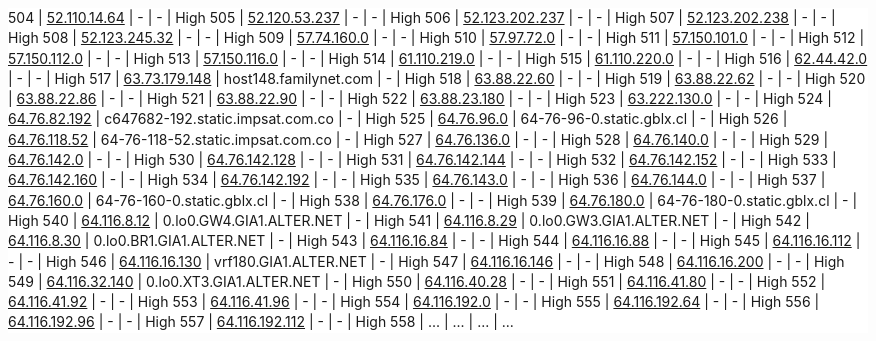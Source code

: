 504 | [52.110.14.64](https://vuldb.com/?ip.52.110.14.64) | - | - | High
505 | [52.120.53.237](https://vuldb.com/?ip.52.120.53.237) | - | - | High
506 | [52.123.202.237](https://vuldb.com/?ip.52.123.202.237) | - | - | High
507 | [52.123.202.238](https://vuldb.com/?ip.52.123.202.238) | - | - | High
508 | [52.123.245.32](https://vuldb.com/?ip.52.123.245.32) | - | - | High
509 | [57.74.160.0](https://vuldb.com/?ip.57.74.160.0) | - | - | High
510 | [57.97.72.0](https://vuldb.com/?ip.57.97.72.0) | - | - | High
511 | [57.150.101.0](https://vuldb.com/?ip.57.150.101.0) | - | - | High
512 | [57.150.112.0](https://vuldb.com/?ip.57.150.112.0) | - | - | High
513 | [57.150.116.0](https://vuldb.com/?ip.57.150.116.0) | - | - | High
514 | [61.110.219.0](https://vuldb.com/?ip.61.110.219.0) | - | - | High
515 | [61.110.220.0](https://vuldb.com/?ip.61.110.220.0) | - | - | High
516 | [62.44.42.0](https://vuldb.com/?ip.62.44.42.0) | - | - | High
517 | [63.73.179.148](https://vuldb.com/?ip.63.73.179.148) | host148.familynet.com | - | High
518 | [63.88.22.60](https://vuldb.com/?ip.63.88.22.60) | - | - | High
519 | [63.88.22.62](https://vuldb.com/?ip.63.88.22.62) | - | - | High
520 | [63.88.22.86](https://vuldb.com/?ip.63.88.22.86) | - | - | High
521 | [63.88.22.90](https://vuldb.com/?ip.63.88.22.90) | - | - | High
522 | [63.88.23.180](https://vuldb.com/?ip.63.88.23.180) | - | - | High
523 | [63.222.130.0](https://vuldb.com/?ip.63.222.130.0) | - | - | High
524 | [64.76.82.192](https://vuldb.com/?ip.64.76.82.192) | c647682-192.static.impsat.com.co | - | High
525 | [64.76.96.0](https://vuldb.com/?ip.64.76.96.0) | 64-76-96-0.static.gblx.cl | - | High
526 | [64.76.118.52](https://vuldb.com/?ip.64.76.118.52) | 64-76-118-52.static.impsat.com.co | - | High
527 | [64.76.136.0](https://vuldb.com/?ip.64.76.136.0) | - | - | High
528 | [64.76.140.0](https://vuldb.com/?ip.64.76.140.0) | - | - | High
529 | [64.76.142.0](https://vuldb.com/?ip.64.76.142.0) | - | - | High
530 | [64.76.142.128](https://vuldb.com/?ip.64.76.142.128) | - | - | High
531 | [64.76.142.144](https://vuldb.com/?ip.64.76.142.144) | - | - | High
532 | [64.76.142.152](https://vuldb.com/?ip.64.76.142.152) | - | - | High
533 | [64.76.142.160](https://vuldb.com/?ip.64.76.142.160) | - | - | High
534 | [64.76.142.192](https://vuldb.com/?ip.64.76.142.192) | - | - | High
535 | [64.76.143.0](https://vuldb.com/?ip.64.76.143.0) | - | - | High
536 | [64.76.144.0](https://vuldb.com/?ip.64.76.144.0) | - | - | High
537 | [64.76.160.0](https://vuldb.com/?ip.64.76.160.0) | 64-76-160-0.static.gblx.cl | - | High
538 | [64.76.176.0](https://vuldb.com/?ip.64.76.176.0) | - | - | High
539 | [64.76.180.0](https://vuldb.com/?ip.64.76.180.0) | 64-76-180-0.static.gblx.cl | - | High
540 | [64.116.8.12](https://vuldb.com/?ip.64.116.8.12) | 0.lo0.GW4.GIA1.ALTER.NET | - | High
541 | [64.116.8.29](https://vuldb.com/?ip.64.116.8.29) | 0.lo0.GW3.GIA1.ALTER.NET | - | High
542 | [64.116.8.30](https://vuldb.com/?ip.64.116.8.30) | 0.lo0.BR1.GIA1.ALTER.NET | - | High
543 | [64.116.16.84](https://vuldb.com/?ip.64.116.16.84) | - | - | High
544 | [64.116.16.88](https://vuldb.com/?ip.64.116.16.88) | - | - | High
545 | [64.116.16.112](https://vuldb.com/?ip.64.116.16.112) | - | - | High
546 | [64.116.16.130](https://vuldb.com/?ip.64.116.16.130) | vrf180.GIA1.ALTER.NET | - | High
547 | [64.116.16.146](https://vuldb.com/?ip.64.116.16.146) | - | - | High
548 | [64.116.16.200](https://vuldb.com/?ip.64.116.16.200) | - | - | High
549 | [64.116.32.140](https://vuldb.com/?ip.64.116.32.140) | 0.lo0.XT3.GIA1.ALTER.NET | - | High
550 | [64.116.40.28](https://vuldb.com/?ip.64.116.40.28) | - | - | High
551 | [64.116.41.80](https://vuldb.com/?ip.64.116.41.80) | - | - | High
552 | [64.116.41.92](https://vuldb.com/?ip.64.116.41.92) | - | - | High
553 | [64.116.41.96](https://vuldb.com/?ip.64.116.41.96) | - | - | High
554 | [64.116.192.0](https://vuldb.com/?ip.64.116.192.0) | - | - | High
555 | [64.116.192.64](https://vuldb.com/?ip.64.116.192.64) | - | - | High
556 | [64.116.192.96](https://vuldb.com/?ip.64.116.192.96) | - | - | High
557 | [64.116.192.112](https://vuldb.com/?ip.64.116.192.112) | - | - | High
558 | ... | ... | ... | ...
